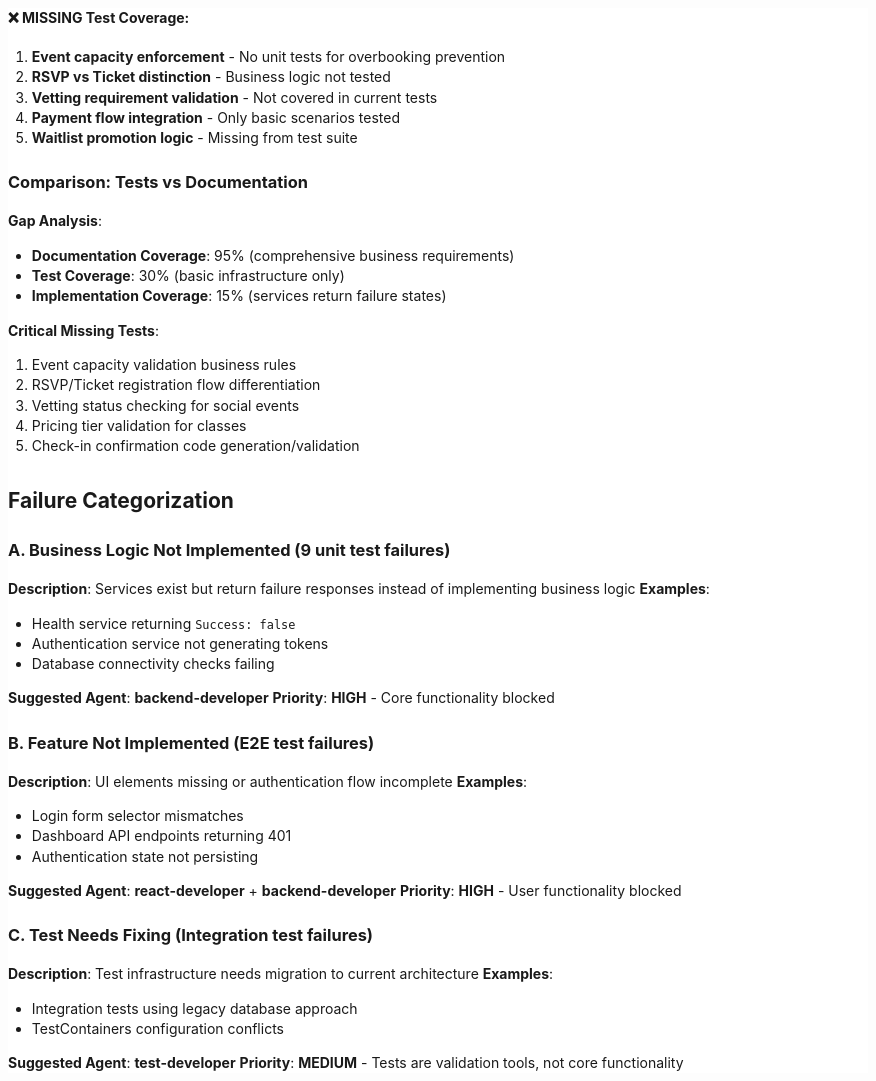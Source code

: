 #### ❌ MISSING Test Coverage:
1. **Event capacity enforcement** - No unit tests for overbooking prevention
2. **RSVP vs Ticket distinction** - Business logic not tested
3. **Vetting requirement validation** - Not covered in current tests
4. **Payment flow integration** - Only basic scenarios tested
5. **Waitlist promotion logic** - Missing from test suite

### Comparison: Tests vs Documentation

**Gap Analysis**:
- **Documentation Coverage**: 95% (comprehensive business requirements)
- **Test Coverage**: 30% (basic infrastructure only)
- **Implementation Coverage**: 15% (services return failure states)

**Critical Missing Tests**:
1. Event capacity validation business rules
2. RSVP/Ticket registration flow differentiation
3. Vetting status checking for social events
4. Pricing tier validation for classes
5. Check-in confirmation code generation/validation

## Failure Categorization

### A. Business Logic Not Implemented (9 unit test failures)
**Description**: Services exist but return failure responses instead of implementing business logic
**Examples**:
- Health service returning `Success: false`
- Authentication service not generating tokens
- Database connectivity checks failing

**Suggested Agent**: **backend-developer**
**Priority**: **HIGH** - Core functionality blocked

### B. Feature Not Implemented (E2E test failures)
**Description**: UI elements missing or authentication flow incomplete
**Examples**:
- Login form selector mismatches
- Dashboard API endpoints returning 401
- Authentication state not persisting

**Suggested Agent**: **react-developer** + **backend-developer**
**Priority**: **HIGH** - User functionality blocked

### C. Test Needs Fixing (Integration test failures)
**Description**: Test infrastructure needs migration to current architecture
**Examples**:
- Integration tests using legacy database approach
- TestContainers configuration conflicts

**Suggested Agent**: **test-developer**
**Priority**: **MEDIUM** - Tests are validation tools, not core functionality
